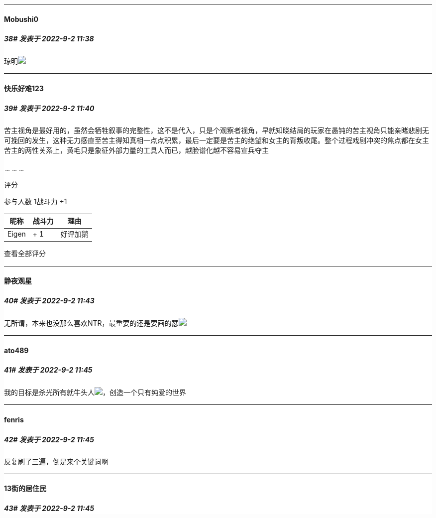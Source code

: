 *****

####  Mobushi0  
##### 38#       发表于 2022-9-2 11:38

琼明<img src="https://static.saraba1st.com/image/smiley/face2017/066.png" referrerpolicy="no-referrer">

*****

####  快乐好难123  
##### 39#       发表于 2022-9-2 11:40

苦主视角是最好用的，虽然会牺牲叙事的完整性，这不是代入，只是个观察者视角，早就知晓结局的玩家在愚钝的苦主视角只能亲睹悲剧无可挽回的发生，这种无力感直至苦主得知真相一点点积累，最后一定要是苦主的绝望和女主的背叛收尾。整个过程戏剧冲突的焦点都在女主苦主的两性关系上，黄毛只是象征外部力量的工具人而已，越脸谱化越不容易宣兵夺主

﹍﹍﹍

评分

 参与人数 1战斗力 +1

|昵称|战斗力|理由|
|----|---|---|
| Eigen| + 1|好评加鹅|

查看全部评分

*****

####  静夜观星  
##### 40#       发表于 2022-9-2 11:43

无所谓，本来也没那么喜欢NTR，最重要的还是要画的瑟<img src="https://static.saraba1st.com/image/smiley/face2017/074.png" referrerpolicy="no-referrer">

*****

####  ato489  
##### 41#       发表于 2022-9-2 11:45

我的目标是杀光所有就牛头人<img src="https://static.saraba1st.com/image/smiley/face2017/086.png" referrerpolicy="no-referrer">，创造一个只有纯爱的世界

*****

####  fenris  
##### 42#       发表于 2022-9-2 11:45

反复刷了三遍，倒是来个关键词啊

*****

####  13街的居住民  
##### 43#       发表于 2022-9-2 11:45
